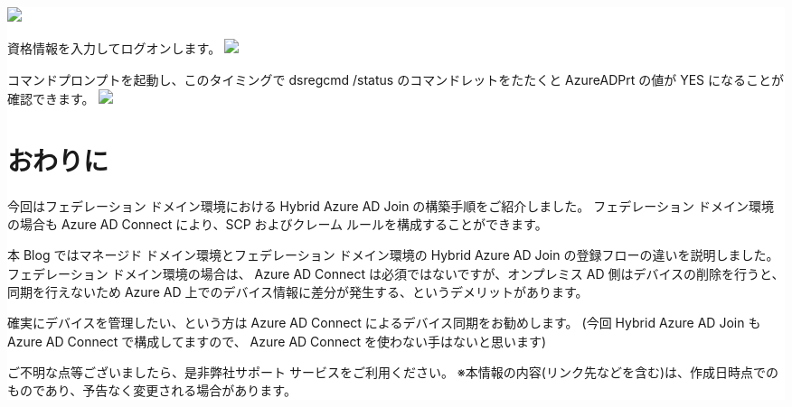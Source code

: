 ![](./how-to-create-hybridazureadjoin-federated/055.jpg)

資格情報を入力してログオンします。
![](./how-to-create-hybridazureadjoin-federated/056.jpg)

コマンドプロンプトを起動し、このタイミングで dsregcmd /status のコマンドレットをたたくと AzureADPrt の値が YES になることが確認できます。
![](./how-to-create-hybridazureadjoin-federated/018.jpg)

# おわりに
今回はフェデレーション ドメイン環境における Hybrid Azure AD Join の構築手順をご紹介しました。
フェデレーション ドメイン環境の場合も Azure AD Connect により、SCP およびクレーム ルールを構成することができます。

本 Blog ではマネージド ドメイン環境とフェデレーション ドメイン環境の Hybrid Azure AD Join の登録フローの違いを説明しました。
フェデレーション ドメイン環境の場合は、 Azure AD Connect は必須ではないですが、オンプレミス AD 側はデバイスの削除を行うと、同期を行えないため Azure AD 上でのデバイス情報に差分が発生する、というデメリットがあります。

確実にデバイスを管理したい、という方は Azure AD Connect によるデバイス同期をお勧めします。
(今回 Hybrid Azure AD Join も Azure AD Connect で構成してますので、 Azure AD Connect を使わない手はないと思います)

ご不明な点等ございましたら、是非弊社サポート サービスをご利用ください。
※本情報の内容(リンク先などを含む)は、作成日時点でのものであり、予告なく変更される場合があります。